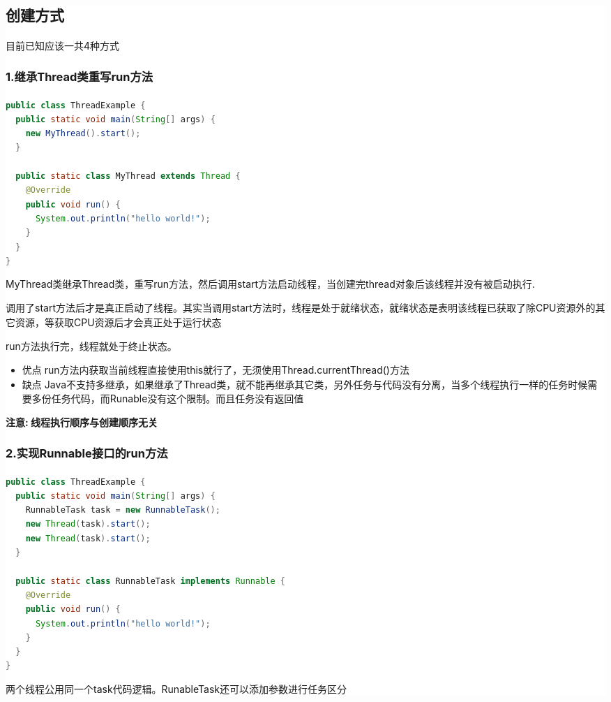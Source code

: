 ## 创建方式

目前已知应该一共4种方式

### 1.继承Thread类重写run方法

``` java
public class ThreadExample {
  public static void main(String[] args) {
    new MyThread().start();
  }

  public static class MyThread extends Thread {
    @Override
    public void run() {
      System.out.println("hello world!");
    }
  }
}
```

MyThread类继承Thread类，重写run方法，然后调用start方法启动线程，当创建完thread对象后该线程并没有被启动执行.

调用了start方法后才是真正启动了线程。其实当调用start方法时，线程是处于就绪状态，就绪状态是表明该线程已获取了除CPU资源外的其它资源，等获取CPU资源后才会真正处于运行状态

run方法执行完，线程就处于终止状态。

* 优点
  run方法内获取当前线程直接使用this就行了，无须使用Thread.currentThread()方法
* 缺点
  Java不支持多继承，如果继承了Thread类，就不能再继承其它类，另外任务与代码没有分离，当多个线程执行一样的任务时候需要多份任务代码，而Runable没有这个限制。而且任务没有返回值

**注意: 线程执行顺序与创建顺序无关**

### 2.实现Runnable接口的run方法

``` java
public class ThreadExample {
  public static void main(String[] args) {
    RunnableTask task = new RunnableTask();
    new Thread(task).start();
    new Thread(task).start();
  }

  public static class RunnableTask implements Runnable {
    @Override
    public void run() {
      System.out.println("hello world!");
    }
  }
}
```

两个线程公用同一个task代码逻辑。RunableTask还可以添加参数进行任务区分
